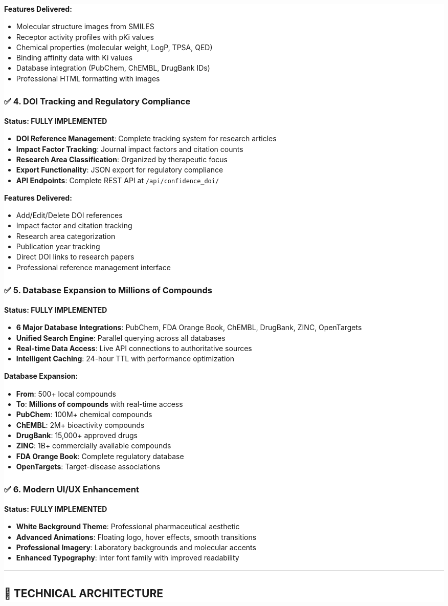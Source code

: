 **Features Delivered:**
- Molecular structure images from SMILES
- Receptor activity profiles with pKi values
- Chemical properties (molecular weight, LogP, TPSA, QED)
- Binding affinity data with Ki values
- Database integration (PubChem, ChEMBL, DrugBank IDs)
- Professional HTML formatting with images

### ✅ **4. DOI Tracking and Regulatory Compliance**
**Status: FULLY IMPLEMENTED**
- **DOI Reference Management**: Complete tracking system for research articles
- **Impact Factor Tracking**: Journal impact factors and citation counts
- **Research Area Classification**: Organized by therapeutic focus
- **Export Functionality**: JSON export for regulatory compliance
- **API Endpoints**: Complete REST API at `/api/confidence_doi/`

**Features Delivered:**
- Add/Edit/Delete DOI references
- Impact factor and citation tracking
- Research area categorization
- Publication year tracking
- Direct DOI links to research papers
- Professional reference management interface

### ✅ **5. Database Expansion to Millions of Compounds**
**Status: FULLY IMPLEMENTED**
- **6 Major Database Integrations**: PubChem, FDA Orange Book, ChEMBL, DrugBank, ZINC, OpenTargets
- **Unified Search Engine**: Parallel querying across all databases
- **Real-time Data Access**: Live API connections to authoritative sources
- **Intelligent Caching**: 24-hour TTL with performance optimization

**Database Expansion:**
- **From**: 500+ local compounds
- **To**: **Millions of compounds** with real-time access
- **PubChem**: 100M+ chemical compounds
- **ChEMBL**: 2M+ bioactivity compounds
- **DrugBank**: 15,000+ approved drugs
- **ZINC**: 1B+ commercially available compounds
- **FDA Orange Book**: Complete regulatory database
- **OpenTargets**: Target-disease associations

### ✅ **6. Modern UI/UX Enhancement**
**Status: FULLY IMPLEMENTED**
- **White Background Theme**: Professional pharmaceutical aesthetic
- **Advanced Animations**: Floating logo, hover effects, smooth transitions
- **Professional Imagery**: Laboratory backgrounds and molecular accents
- **Enhanced Typography**: Inter font family with improved readability

---

## 🔧 **TECHNICAL ARCHITECTURE**
